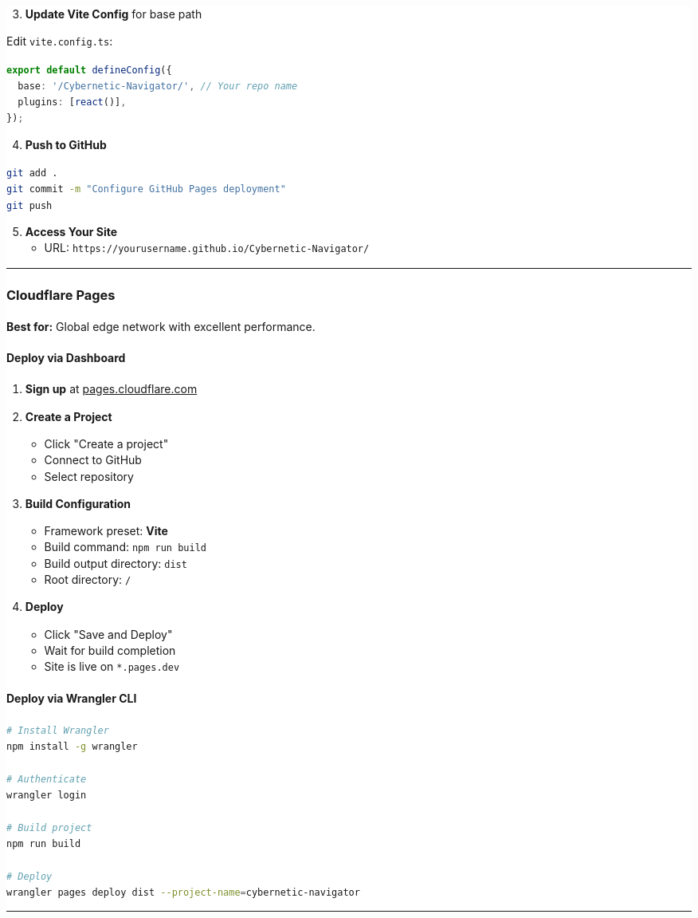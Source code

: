 3. **Update Vite Config** for base path

Edit `vite.config.ts`:
```typescript
export default defineConfig({
  base: '/Cybernetic-Navigator/', // Your repo name
  plugins: [react()],
});
```

4. **Push to GitHub**
```bash
git add .
git commit -m "Configure GitHub Pages deployment"
git push
```

5. **Access Your Site**
   - URL: `https://yourusername.github.io/Cybernetic-Navigator/`

---

### Cloudflare Pages

**Best for:** Global edge network with excellent performance.

#### Deploy via Dashboard

1. **Sign up** at [pages.cloudflare.com](https://pages.cloudflare.com)

2. **Create a Project**
   - Click "Create a project"
   - Connect to GitHub
   - Select repository

3. **Build Configuration**
   - Framework preset: **Vite**
   - Build command: `npm run build`
   - Build output directory: `dist`
   - Root directory: `/`

4. **Deploy**
   - Click "Save and Deploy"
   - Wait for build completion
   - Site is live on `*.pages.dev`

#### Deploy via Wrangler CLI

```bash
# Install Wrangler
npm install -g wrangler

# Authenticate
wrangler login

# Build project
npm run build

# Deploy
wrangler pages deploy dist --project-name=cybernetic-navigator
```

---